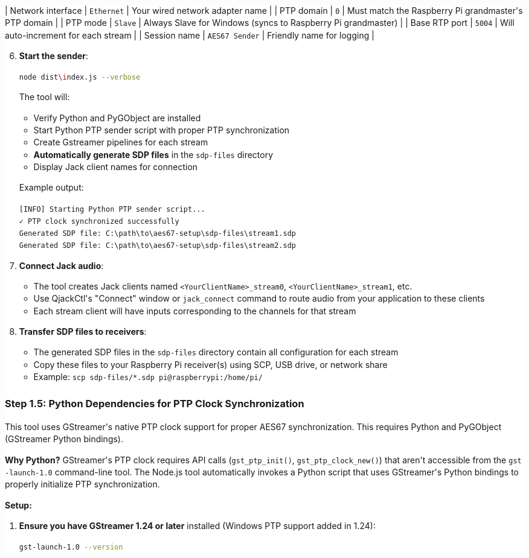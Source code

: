    | Network interface | `Ethernet` | Your wired network adapter name |
   | PTP domain | `0` | Must match the Raspberry Pi grandmaster's PTP domain |
   | PTP mode | `Slave` | Always Slave for Windows (syncs to Raspberry Pi grandmaster) |
   | Base RTP port | `5004` | Will auto-increment for each stream |
   | Session name | `AES67 Sender` | Friendly name for logging |

6. **Start the sender**:
   ```bash
   node dist\index.js --verbose
   ```

   The tool will:
   - Verify Python and PyGObject are installed
   - Start Python PTP sender script with proper PTP synchronization
   - Create Gstreamer pipelines for each stream
   - **Automatically generate SDP files** in the `sdp-files` directory
   - Display Jack client names for connection

   Example output:
   ```
   [INFO] Starting Python PTP sender script...
   ✓ PTP clock synchronized successfully
   Generated SDP file: C:\path\to\aes67-setup\sdp-files\stream1.sdp
   Generated SDP file: C:\path\to\aes67-setup\sdp-files\stream2.sdp
   ```

7. **Connect Jack audio**:
   - The tool creates Jack clients named `<YourClientName>_stream0`, `<YourClientName>_stream1`, etc.
   - Use QjackCtl's "Connect" window or `jack_connect` command to route audio from your application to these clients
   - Each stream client will have inputs corresponding to the channels for that stream

8. **Transfer SDP files to receivers**:
   - The generated SDP files in the `sdp-files` directory contain all configuration for each stream
   - Copy these files to your Raspberry Pi receiver(s) using SCP, USB drive, or network share
   - Example: `scp sdp-files/*.sdp pi@raspberrypi:/home/pi/`

### Step 1.5: Python Dependencies for PTP Clock Synchronization

This tool uses GStreamer's native PTP clock support for proper AES67 synchronization. This requires Python and PyGObject (GStreamer Python bindings).

**Why Python?**
GStreamer's PTP clock requires API calls (`gst_ptp_init()`, `gst_ptp_clock_new()`) that aren't accessible from the `gst-launch-1.0` command-line tool. The Node.js tool automatically invokes a Python script that uses GStreamer's Python bindings to properly initialize PTP synchronization.

**Setup:**
1. **Ensure you have GStreamer 1.24 or later** installed (Windows PTP support added in 1.24):
   ```bash
   gst-launch-1.0 --version
   ```
